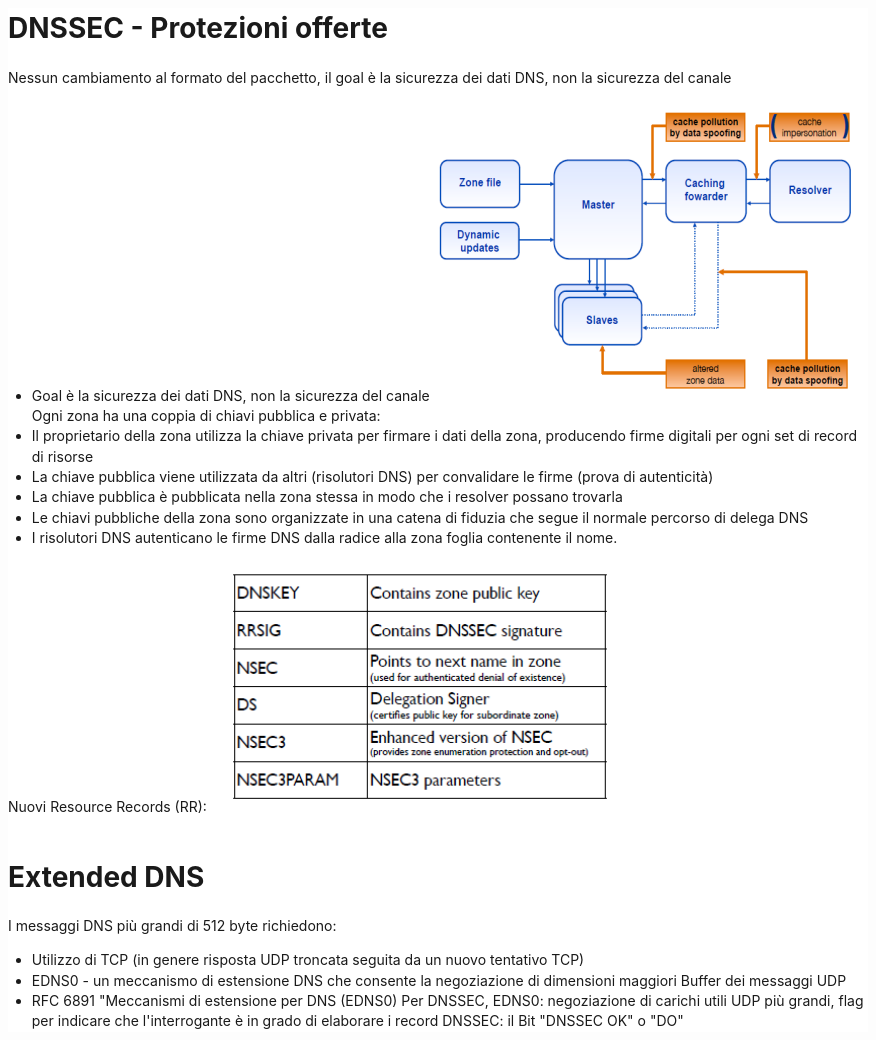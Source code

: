 # DNSSEC - Protezioni offerte
Nessun cambiamento al formato del pacchetto, il goal è la sicurezza dei dati DNS, non la sicurezza del canale
- Goal è la sicurezza dei dati DNS, non la sicurezza del canale
![DNSSEC](/assets/sicurezza_informatica/dnssec.png)<br>
Ogni zona ha una coppia di chiavi pubblica e privata:  
- Il proprietario della zona utilizza la chiave privata per firmare i dati della zona, producendo firme digitali per ogni set di record di risorse
- La chiave pubblica viene utilizzata da altri (risolutori DNS) per convalidare le firme (prova di autenticità)
- La chiave pubblica è pubblicata nella zona stessa in modo che i resolver possano trovarla
- Le chiavi pubbliche della zona sono organizzate in una catena di fiduzia che segue il normale percorso di delega DNS
- I risolutori DNS autenticano le firme DNS dalla radice alla zona foglia contenente il nome.

Nuovi Resource Records (RR): 
![DNSSEC Record](/assets/sicurezza_informatica/dnssec_record.png)<br>

# Extended DNS
I messaggi DNS più grandi di 512 byte richiedono: 
- Utilizzo di TCP (in genere risposta UDP troncata seguita da un nuovo tentativo TCP)
- EDNS0 - un meccanismo di estensione DNS che consente la negoziazione di dimensioni maggiori Buffer dei messaggi UDP
- RFC 6891 "Meccanismi di estensione per DNS (EDNS0) 
Per DNSSEC, EDNS0: negoziazione di carichi utili UDP più grandi, flag per indicare che l'interrogante è in grado di elaborare i record DNSSEC: il Bit "DNSSEC OK" o "DO" 
